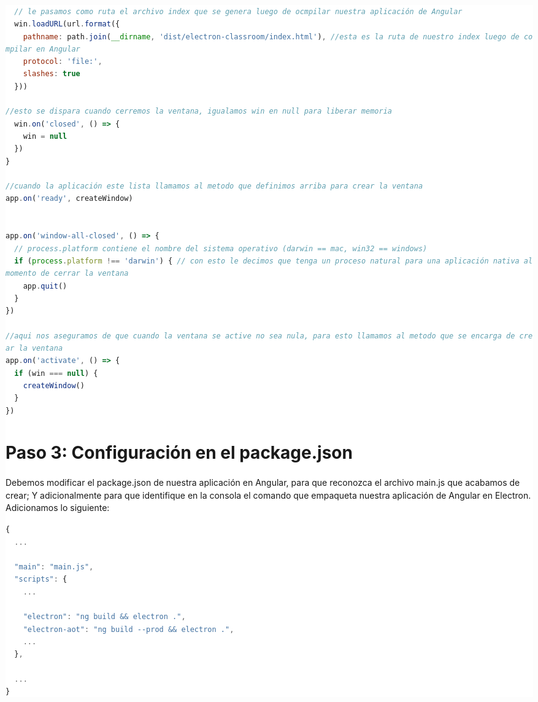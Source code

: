 ```js
  // le pasamos como ruta el archivo index que se genera luego de ocmpilar nuestra aplicación de Angular
  win.loadURL(url.format({
    pathname: path.join(__dirname, 'dist/electron-classroom/index.html'), //esta es la ruta de nuestro index luego de compilar en Angular
    protocol: 'file:',
    slashes: true
  }))

//esto se dispara cuando cerremos la ventana, igualamos win en null para liberar memoria
  win.on('closed', () => {
    win = null
  })
}

//cuando la aplicación este lista llamamos al metodo que definimos arriba para crear la ventana
app.on('ready', createWindow)


app.on('window-all-closed', () => {
  // process.platform contiene el nombre del sistema operativo (darwin == mac, win32 == windows)
  if (process.platform !== 'darwin') { // con esto le decimos que tenga un proceso natural para una aplicación nativa al momento de cerrar la ventana
    app.quit()
  }
})

//aqui nos aseguramos de que cuando la ventana se active no sea nula, para esto llamamos al metodo que se encarga de crear la ventana
app.on('activate', () => {
  if (win === null) {
    createWindow()
  }
})
```



# Paso 3: Configuración en el package.json

Debemos modificar el package.json de nuestra aplicación en Angular, para que reconozca el archivo main.js que acabamos de crear; Y adicionalmente para que identifique en la consola el comando que empaqueta nuestra aplicación de Angular en Electron. Adicionamos lo siguiente:

```js
{
  ...

  "main": "main.js",  
  "scripts": {
    ...

    "electron": "ng build && electron .",
    "electron-aot": "ng build --prod && electron .",
    ...
  },
  
  ...
}
```
